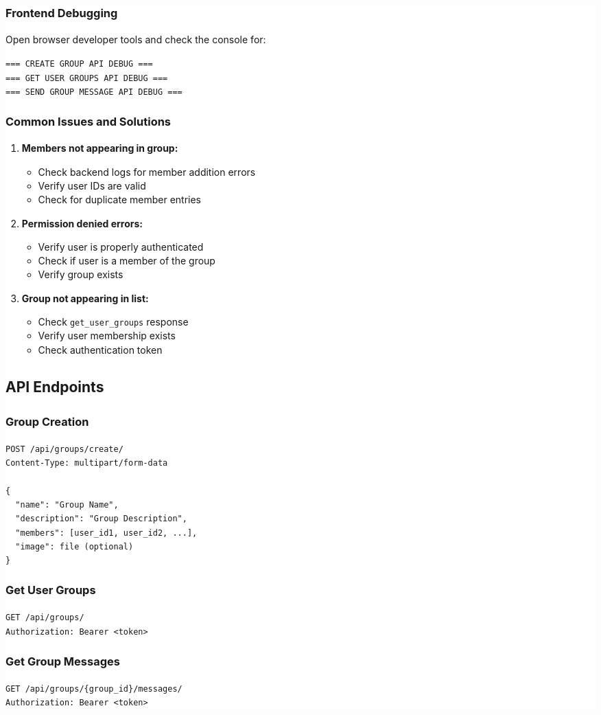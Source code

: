 ### Frontend Debugging
Open browser developer tools and check the console for:

```
=== CREATE GROUP API DEBUG ===
=== GET USER GROUPS API DEBUG ===
=== SEND GROUP MESSAGE API DEBUG ===
```

### Common Issues and Solutions

1. **Members not appearing in group:**
   - Check backend logs for member addition errors
   - Verify user IDs are valid
   - Check for duplicate member entries

2. **Permission denied errors:**
   - Verify user is properly authenticated
   - Check if user is a member of the group
   - Verify group exists

3. **Group not appearing in list:**
   - Check `get_user_groups` response
   - Verify user membership exists
   - Check authentication token

## API Endpoints

### Group Creation
```
POST /api/groups/create/
Content-Type: multipart/form-data

{
  "name": "Group Name",
  "description": "Group Description",
  "members": [user_id1, user_id2, ...],
  "image": file (optional)
}
```

### Get User Groups
```
GET /api/groups/
Authorization: Bearer <token>
```

### Get Group Messages
```
GET /api/groups/{group_id}/messages/
Authorization: Bearer <token>
```
